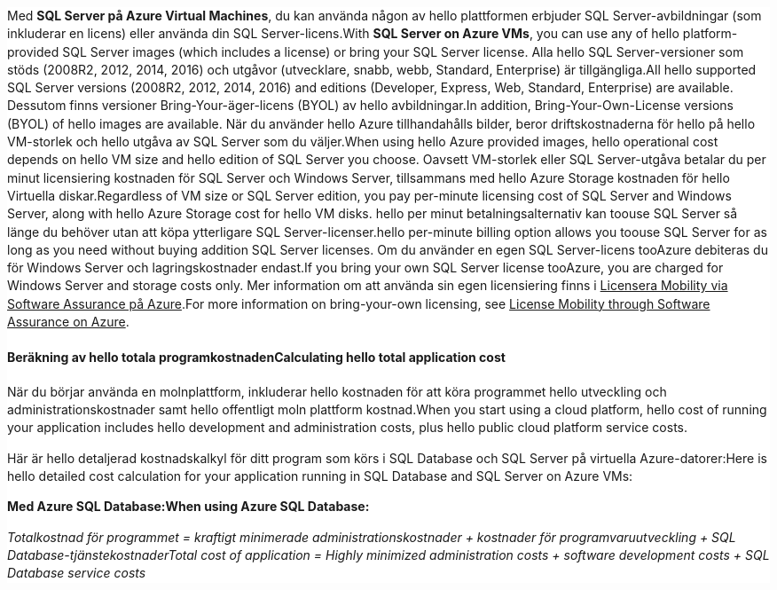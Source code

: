 <span data-ttu-id="5850c-206">Med **SQL Server på Azure Virtual Machines**, du kan använda någon av hello plattformen erbjuder SQL Server-avbildningar (som inkluderar en licens) eller använda din SQL Server-licens.</span><span class="sxs-lookup"><span data-stu-id="5850c-206">With **SQL Server on Azure VMs**, you can use any of hello platform-provided SQL Server images (which includes a license) or bring your SQL Server license.</span></span> <span data-ttu-id="5850c-207">Alla hello SQL Server-versioner som stöds (2008R2, 2012, 2014, 2016) och utgåvor (utvecklare, snabb, webb, Standard, Enterprise) är tillgängliga.</span><span class="sxs-lookup"><span data-stu-id="5850c-207">All hello supported SQL Server versions (2008R2, 2012, 2014, 2016) and editions (Developer, Express, Web, Standard, Enterprise) are available.</span></span> <span data-ttu-id="5850c-208">Dessutom finns versioner Bring-Your-äger-licens (BYOL) av hello avbildningar.</span><span class="sxs-lookup"><span data-stu-id="5850c-208">In addition, Bring-Your-Own-License versions (BYOL) of hello images are available.</span></span> <span data-ttu-id="5850c-209">När du använder hello Azure tillhandahålls bilder, beror driftskostnaderna för hello på hello VM-storlek och hello utgåva av SQL Server som du väljer.</span><span class="sxs-lookup"><span data-stu-id="5850c-209">When using hello Azure provided images, hello operational cost depends on hello VM size and hello edition of SQL Server you choose.</span></span> <span data-ttu-id="5850c-210">Oavsett VM-storlek eller SQL Server-utgåva betalar du per minut licensiering kostnaden för SQL Server och Windows Server, tillsammans med hello Azure Storage kostnaden för hello Virtuella diskar.</span><span class="sxs-lookup"><span data-stu-id="5850c-210">Regardless of VM size or SQL Server edition, you pay per-minute licensing cost of SQL Server and Windows Server, along with hello Azure Storage cost for hello VM disks.</span></span> <span data-ttu-id="5850c-211">hello per minut betalningsalternativ kan toouse SQL Server så länge du behöver utan att köpa ytterligare SQL Server-licenser.</span><span class="sxs-lookup"><span data-stu-id="5850c-211">hello per-minute billing option allows you toouse SQL Server for as long as you need without buying addition SQL Server licenses.</span></span> <span data-ttu-id="5850c-212">Om du använder en egen SQL Server-licens tooAzure debiteras du för Windows Server och lagringskostnader endast.</span><span class="sxs-lookup"><span data-stu-id="5850c-212">If you bring your own SQL Server license tooAzure, you are charged for Windows Server and storage costs only.</span></span> <span data-ttu-id="5850c-213">Mer information om att använda sin egen licensiering finns i [Licensera Mobility via Software Assurance på Azure](https://azure.microsoft.com/pricing/license-mobility/).</span><span class="sxs-lookup"><span data-stu-id="5850c-213">For more information on bring-your-own licensing, see [License Mobility through Software Assurance on Azure](https://azure.microsoft.com/pricing/license-mobility/).</span></span>

#### <a name="calculating-hello-total-application-cost"></a><span data-ttu-id="5850c-214">Beräkning av hello totala programkostnaden</span><span class="sxs-lookup"><span data-stu-id="5850c-214">Calculating hello total application cost</span></span>
<span data-ttu-id="5850c-215">När du börjar använda en molnplattform, inkluderar hello kostnaden för att köra programmet hello utveckling och administrationskostnader samt hello offentligt moln plattform kostnad.</span><span class="sxs-lookup"><span data-stu-id="5850c-215">When you start using a cloud platform, hello cost of running your application includes hello development and administration costs, plus hello public cloud platform service costs.</span></span>

<span data-ttu-id="5850c-216">Här är hello detaljerad kostnadskalkyl för ditt program som körs i SQL Database och SQL Server på virtuella Azure-datorer:</span><span class="sxs-lookup"><span data-stu-id="5850c-216">Here is hello detailed cost calculation for your application running in SQL Database and SQL Server on Azure VMs:</span></span>

<span data-ttu-id="5850c-217">**Med Azure SQL Database:**</span><span class="sxs-lookup"><span data-stu-id="5850c-217">**When using Azure SQL Database:**</span></span>

<span data-ttu-id="5850c-218">*Totalkostnad för programmet = kraftigt minimerade administrationskostnader + kostnader för programvaruutveckling + SQL Database-tjänstekostnader*</span><span class="sxs-lookup"><span data-stu-id="5850c-218">*Total cost of application = Highly minimized administration costs + software development costs + SQL Database service costs*</span></span>
